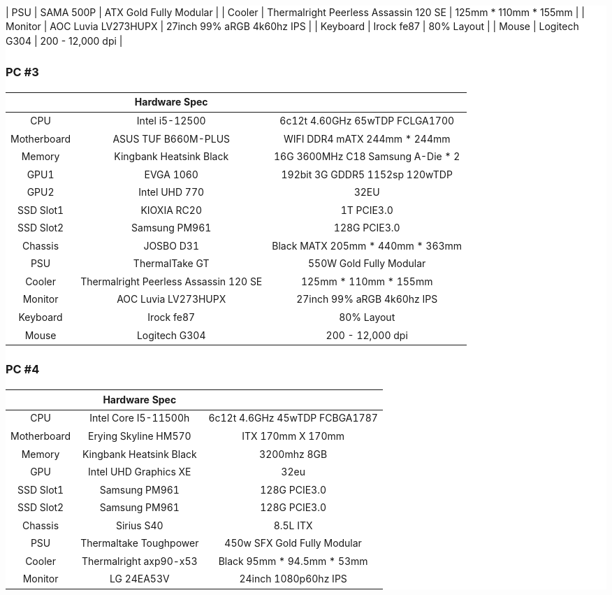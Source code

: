 | PSU | SAMA 500P | ATX Gold Fully Modular |
| Cooler | Thermalright Peerless Assassin 120 SE | 125mm * 110mm * 155mm |
| Monitor | AOC Luvia LV273HUPX | 27inch 99% aRGB 4k60hz IPS |
| Keyboard | Irock fe87 | 80% Layout |
| Mouse | Logitech G304 | 200 - 12,000 dpi |

### PC #3

| | Hardware Spec | |
|:---:|:---:|:---:|
| CPU | Intel i5-12500 | 6c12t 4.60GHz 65wTDP FCLGA1700 |
| Motherboard | ASUS TUF B660M-PLUS | WIFI DDR4 mATX 244mm * 244mm |
| Memory | Kingbank Heatsink Black | 16G 3600MHz C18 Samsung A-Die * 2 |
| GPU1 | EVGA 1060 | 192bit 3G GDDR5 1152sp 120wTDP |
| GPU2 | Intel UHD 770 | 32EU |
| SSD Slot1 | KIOXIA RC20 | 1T PCIE3.0 |
| SSD Slot2 | Samsung PM961 | 128G  PCIE3.0 |
| Chassis | JOSBO D31 |  Black MATX 205mm * 440mm * 363mm |
| PSU | ThermalTake GT | 550W Gold Fully Modular |
| Cooler | Thermalright Peerless Assassin 120 SE | 125mm * 110mm * 155mm |
| Monitor | AOC Luvia LV273HUPX | 27inch 99% aRGB 4k60hz IPS |
| Keyboard | Irock fe87 | 80% Layout |
| Mouse | Logitech G304 | 200 - 12,000 dpi |

### PC #4

| | Hardware Spec | |
|:---:|:---:|:---:|
| CPU | Intel Core I5-11500h | 6c12t 4.6GHz 45wTDP FCBGA1787 |
| Motherboard | Erying Skyline HM570 |  ITX 170mm X 170mm |
| Memory | Kingbank Heatsink Black |  3200mhz 8GB |
| GPU | Intel UHD Graphics XE  | 32eu |
| SSD Slot1 | Samsung PM961 | 128G PCIE3.0 |
| SSD Slot2 | Samsung PM961 | 128G PCIE3.0 |
| Chassis | Sirius S40 | 8.5L ITX |
| PSU | Thermaltake Toughpower | 450w SFX Gold Fully Modular |
| Cooler | Thermalright axp90-x53 |  Black 95mm * 94.5mm * 53mm |
| Monitor | LG 24EA53V | 24inch 1080p60hz IPS |
